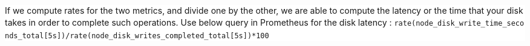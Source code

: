 
If we compute rates for the two metrics, and divide one by the other, we are able to compute the latency or the time that your disk takes in order to complete such operations.
Use below query in Prometheus for the disk latency :
 `rate(node_disk_write_time_seconds_total[5s])/rate(node_disk_writes_completed_total[5s])*100`

